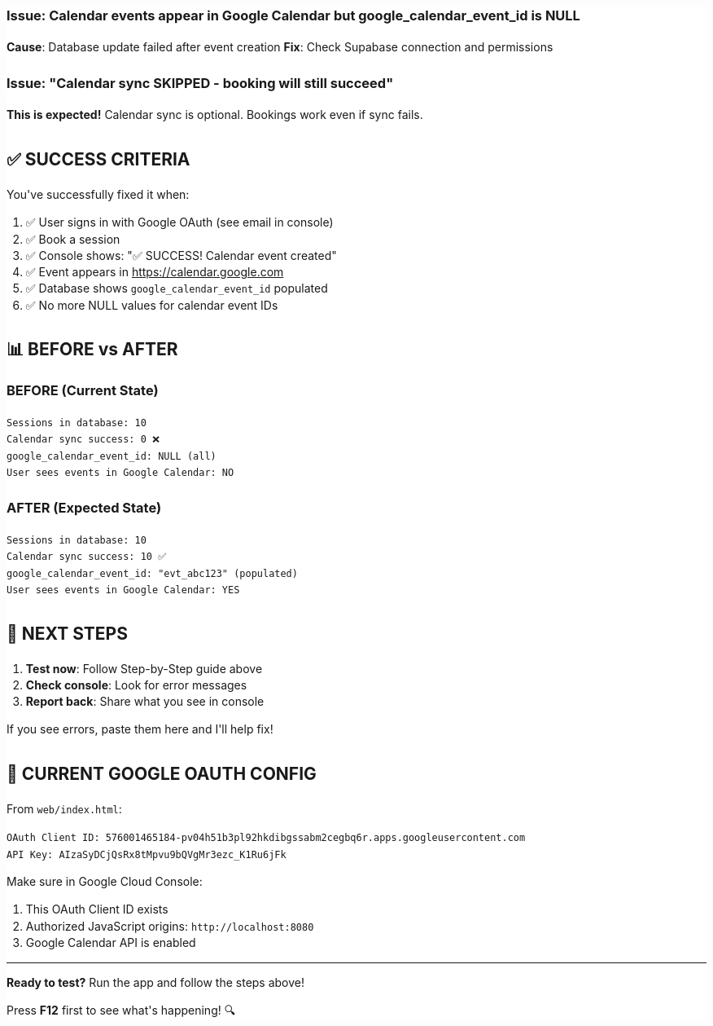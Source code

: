 ### Issue: Calendar events appear in Google Calendar but google_calendar_event_id is NULL
**Cause**: Database update failed after event creation
**Fix**: Check Supabase connection and permissions

### Issue: "Calendar sync SKIPPED - booking will still succeed"
**This is expected!** Calendar sync is optional. Bookings work even if sync fails.

## ✅ SUCCESS CRITERIA

You've successfully fixed it when:
1. ✅ User signs in with Google OAuth (see email in console)
2. ✅ Book a session
3. ✅ Console shows: "✅ SUCCESS! Calendar event created"
4. ✅ Event appears in https://calendar.google.com
5. ✅ Database shows `google_calendar_event_id` populated
6. ✅ No more NULL values for calendar event IDs

## 📊 BEFORE vs AFTER

### BEFORE (Current State)
```
Sessions in database: 10
Calendar sync success: 0 ❌
google_calendar_event_id: NULL (all)
User sees events in Google Calendar: NO
```

### AFTER (Expected State)
```
Sessions in database: 10
Calendar sync success: 10 ✅
google_calendar_event_id: "evt_abc123" (populated)
User sees events in Google Calendar: YES
```

## 🎯 NEXT STEPS

1. **Test now**: Follow Step-by-Step guide above
2. **Check console**: Look for error messages
3. **Report back**: Share what you see in console

If you see errors, paste them here and I'll help fix!

## 🔧 CURRENT GOOGLE OAUTH CONFIG

From `web/index.html`:
```
OAuth Client ID: 576001465184-pv04h51b3pl92hkdibgssabm2cegbq6r.apps.googleusercontent.com
API Key: AIzaSyDCjQsRx8tMpvu9bQVgMr3ezc_K1Ru6jFk
```

Make sure in Google Cloud Console:
1. This OAuth Client ID exists
2. Authorized JavaScript origins: `http://localhost:8080`
3. Google Calendar API is enabled

---

**Ready to test?** Run the app and follow the steps above!

Press **F12** first to see what's happening! 🔍

